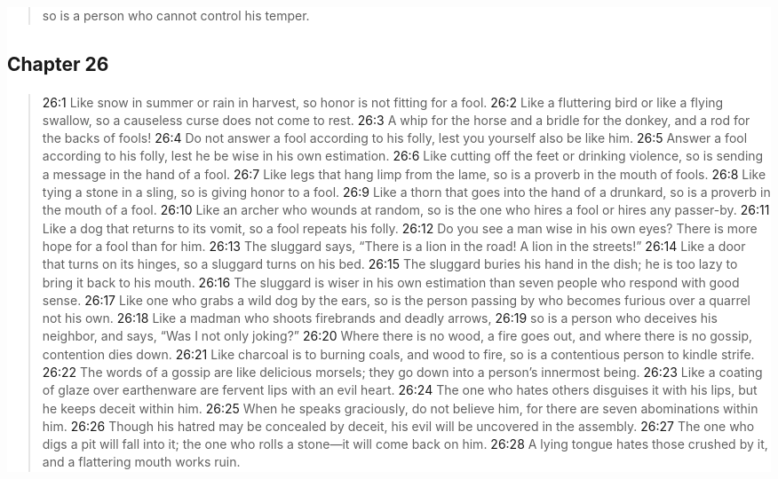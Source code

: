 > so is a person who cannot control his temper.

## Chapter 26

> <a name="26:1">26:1</a> Like snow in summer or rain in harvest,
> so honor is not fitting for a fool.
> <a name="26:2">26:2</a> Like a fluttering bird or like a flying swallow,
> so a causeless curse does not come to rest.
> <a name="26:3">26:3</a> A whip for the horse and a bridle for the donkey,
> and a rod for the backs of fools!
> <a name="26:4">26:4</a> Do not answer a fool according to his folly,
> lest you yourself also be like him.
> <a name="26:5">26:5</a> Answer a fool according to his folly,
> lest he be wise in his own estimation.
> <a name="26:6">26:6</a> Like cutting off the feet or drinking violence,
> so is sending a message in the hand of a fool.
> <a name="26:7">26:7</a> Like legs that hang limp from the lame,
> so is a proverb in the mouth of fools.
> <a name="26:8">26:8</a> Like tying a stone in a sling,
> so is giving honor to a fool.
> <a name="26:9">26:9</a> Like a thorn that goes into the hand of a drunkard,
> so is a proverb in the mouth of a fool.
> <a name="26:10">26:10</a> Like an archer who wounds at random,
> so is the one who hires a fool or hires any passer-by.
> <a name="26:11">26:11</a> Like a dog that returns to its vomit,
> so a fool repeats his folly.
> <a name="26:12">26:12</a> Do you see a man wise in his own eyes?
> There is more hope for a fool than for him.
> <a name="26:13">26:13</a> The sluggard says, “There is a lion in the road!
> A lion in the streets!”
> <a name="26:14">26:14</a> Like a door that turns on its hinges,
> so a sluggard turns on his bed.
> <a name="26:15">26:15</a> The sluggard buries his hand in the dish;
> he is too lazy to bring it back to his mouth.
> <a name="26:16">26:16</a> The sluggard is wiser in his own estimation
> than seven people who respond with good sense.
> <a name="26:17">26:17</a> Like one who grabs a wild dog by the ears,
> so is the person passing by who becomes furious over a quarrel not his own.
> <a name="26:18">26:18</a> Like a madman who shoots
> firebrands and deadly arrows,
> <a name="26:19">26:19</a> so is a person who deceives his neighbor,
> and says, “Was I not only joking?”
> <a name="26:20">26:20</a> Where there is no wood, a fire goes out,
> and where there is no gossip, contention dies down.
> <a name="26:21">26:21</a> Like charcoal is to burning coals, and wood to fire,
> so is a contentious person to kindle strife.
> <a name="26:22">26:22</a> The words of a gossip are like delicious morsels;
> they go down into a person’s innermost being.
> <a name="26:23">26:23</a> Like a coating of glaze over earthenware
> are fervent lips with an evil heart.
> <a name="26:24">26:24</a> The one who hates others disguises it with his lips,
> but he keeps deceit within him.
> <a name="26:25">26:25</a> When he speaks graciously, do not believe him,
> for there are seven abominations within him.
> <a name="26:26">26:26</a> Though his hatred may be concealed by deceit,
> his evil will be uncovered in the assembly.
> <a name="26:27">26:27</a> The one who digs a pit will fall into it;
> the one who rolls a stone—it will come back on him.
> <a name="26:28">26:28</a> A lying tongue hates those crushed by it,
> and a flattering mouth works ruin.
